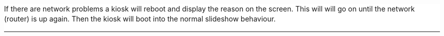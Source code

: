 <p>If there are network problems a kiosk will reboot and display the reason on the screen. 
This will will go on until the network (router) is up again. Then the kiosk will boot into the normal slideshow behaviour.</p>
<hr />
</body>
</html>

